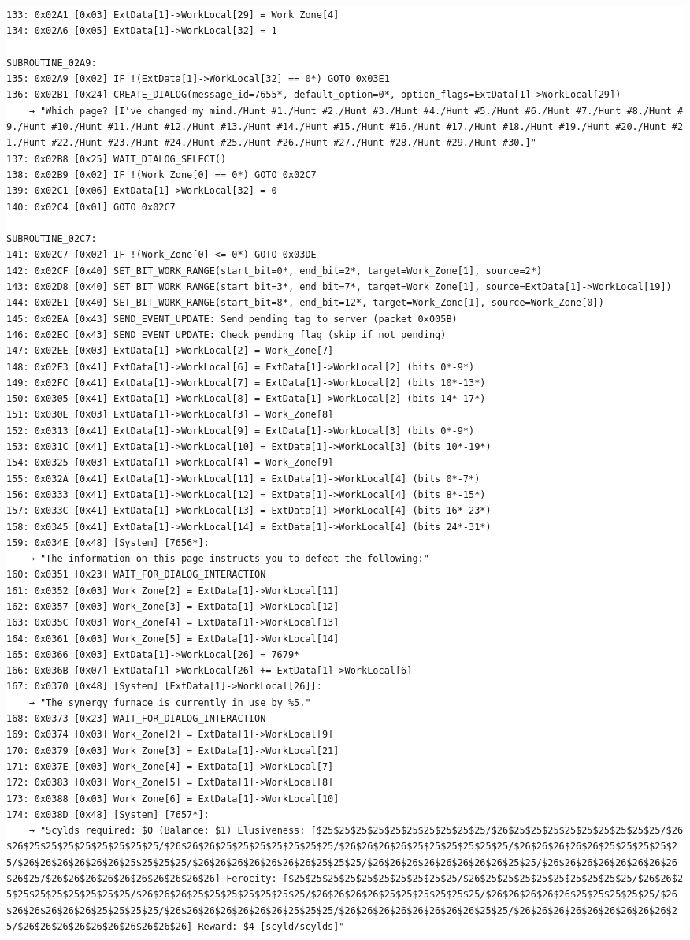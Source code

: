 ```
133: 0x02A1 [0x03] ExtData[1]->WorkLocal[29] = Work_Zone[4]
134: 0x02A6 [0x05] ExtData[1]->WorkLocal[32] = 1

SUBROUTINE_02A9:
135: 0x02A9 [0x02] IF !(ExtData[1]->WorkLocal[32] == 0*) GOTO 0x03E1
136: 0x02B1 [0x24] CREATE_DIALOG(message_id=7655*, default_option=0*, option_flags=ExtData[1]->WorkLocal[29])
    → "Which page? [I've changed my mind./Hunt #1./Hunt #2./Hunt #3./Hunt #4./Hunt #5./Hunt #6./Hunt #7./Hunt #8./Hunt #9./Hunt #10./Hunt #11./Hunt #12./Hunt #13./Hunt #14./Hunt #15./Hunt #16./Hunt #17./Hunt #18./Hunt #19./Hunt #20./Hunt #21./Hunt #22./Hunt #23./Hunt #24./Hunt #25./Hunt #26./Hunt #27./Hunt #28./Hunt #29./Hunt #30.]"
137: 0x02B8 [0x25] WAIT_DIALOG_SELECT()
138: 0x02B9 [0x02] IF !(Work_Zone[0] == 0*) GOTO 0x02C7
139: 0x02C1 [0x06] ExtData[1]->WorkLocal[32] = 0
140: 0x02C4 [0x01] GOTO 0x02C7

SUBROUTINE_02C7:
141: 0x02C7 [0x02] IF !(Work_Zone[0] <= 0*) GOTO 0x03DE
142: 0x02CF [0x40] SET_BIT_WORK_RANGE(start_bit=0*, end_bit=2*, target=Work_Zone[1], source=2*)
143: 0x02D8 [0x40] SET_BIT_WORK_RANGE(start_bit=3*, end_bit=7*, target=Work_Zone[1], source=ExtData[1]->WorkLocal[19])
144: 0x02E1 [0x40] SET_BIT_WORK_RANGE(start_bit=8*, end_bit=12*, target=Work_Zone[1], source=Work_Zone[0])
145: 0x02EA [0x43] SEND_EVENT_UPDATE: Send pending tag to server (packet 0x005B)
146: 0x02EC [0x43] SEND_EVENT_UPDATE: Check pending flag (skip if not pending)
147: 0x02EE [0x03] ExtData[1]->WorkLocal[2] = Work_Zone[7]
148: 0x02F3 [0x41] ExtData[1]->WorkLocal[6] = ExtData[1]->WorkLocal[2] (bits 0*-9*)
149: 0x02FC [0x41] ExtData[1]->WorkLocal[7] = ExtData[1]->WorkLocal[2] (bits 10*-13*)
150: 0x0305 [0x41] ExtData[1]->WorkLocal[8] = ExtData[1]->WorkLocal[2] (bits 14*-17*)
151: 0x030E [0x03] ExtData[1]->WorkLocal[3] = Work_Zone[8]
152: 0x0313 [0x41] ExtData[1]->WorkLocal[9] = ExtData[1]->WorkLocal[3] (bits 0*-9*)
153: 0x031C [0x41] ExtData[1]->WorkLocal[10] = ExtData[1]->WorkLocal[3] (bits 10*-19*)
154: 0x0325 [0x03] ExtData[1]->WorkLocal[4] = Work_Zone[9]
155: 0x032A [0x41] ExtData[1]->WorkLocal[11] = ExtData[1]->WorkLocal[4] (bits 0*-7*)
156: 0x0333 [0x41] ExtData[1]->WorkLocal[12] = ExtData[1]->WorkLocal[4] (bits 8*-15*)
157: 0x033C [0x41] ExtData[1]->WorkLocal[13] = ExtData[1]->WorkLocal[4] (bits 16*-23*)
158: 0x0345 [0x41] ExtData[1]->WorkLocal[14] = ExtData[1]->WorkLocal[4] (bits 24*-31*)
159: 0x034E [0x48] [System] [7656*]:
    → "The information on this page instructs you to defeat the following:"
160: 0x0351 [0x23] WAIT_FOR_DIALOG_INTERACTION
161: 0x0352 [0x03] Work_Zone[2] = ExtData[1]->WorkLocal[11]
162: 0x0357 [0x03] Work_Zone[3] = ExtData[1]->WorkLocal[12]
163: 0x035C [0x03] Work_Zone[4] = ExtData[1]->WorkLocal[13]
164: 0x0361 [0x03] Work_Zone[5] = ExtData[1]->WorkLocal[14]
165: 0x0366 [0x03] ExtData[1]->WorkLocal[26] = 7679*
166: 0x036B [0x07] ExtData[1]->WorkLocal[26] += ExtData[1]->WorkLocal[6]
167: 0x0370 [0x48] [System] [ExtData[1]->WorkLocal[26]]:
    → "The synergy furnace is currently in use by %5."
168: 0x0373 [0x23] WAIT_FOR_DIALOG_INTERACTION
169: 0x0374 [0x03] Work_Zone[2] = ExtData[1]->WorkLocal[9]
170: 0x0379 [0x03] Work_Zone[3] = ExtData[1]->WorkLocal[21]
171: 0x037E [0x03] Work_Zone[4] = ExtData[1]->WorkLocal[7]
172: 0x0383 [0x03] Work_Zone[5] = ExtData[1]->WorkLocal[8]
173: 0x0388 [0x03] Work_Zone[6] = ExtData[1]->WorkLocal[10]
174: 0x038D [0x48] [System] [7657*]:
    → "Scylds required: $0 (Balance: $1) Elusiveness: [$25$25$25$25$25$25$25$25$25$25/$26$25$25$25$25$25$25$25$25$25/$26$26$25$25$25$25$25$25$25$25/$26$26$26$25$25$25$25$25$25$25/$26$26$26$26$25$25$25$25$25$25/$26$26$26$26$26$25$25$25$25$25/$26$26$26$26$26$26$25$25$25$25/$26$26$26$26$26$26$26$25$25$25/$26$26$26$26$26$26$26$26$25$25/$26$26$26$26$26$26$26$26$26$25/$26$26$26$26$26$26$26$26$26$26] Ferocity: [$25$25$25$25$25$25$25$25$25$25/$26$25$25$25$25$25$25$25$25$25/$26$26$25$25$25$25$25$25$25$25/$26$26$26$25$25$25$25$25$25$25/$26$26$26$26$25$25$25$25$25$25/$26$26$26$26$26$25$25$25$25$25/$26$26$26$26$26$26$25$25$25$25/$26$26$26$26$26$26$26$25$25$25/$26$26$26$26$26$26$26$26$25$25/$26$26$26$26$26$26$26$26$26$25/$26$26$26$26$26$26$26$26$26$26] Reward: $4 [scyld/scylds]"
```